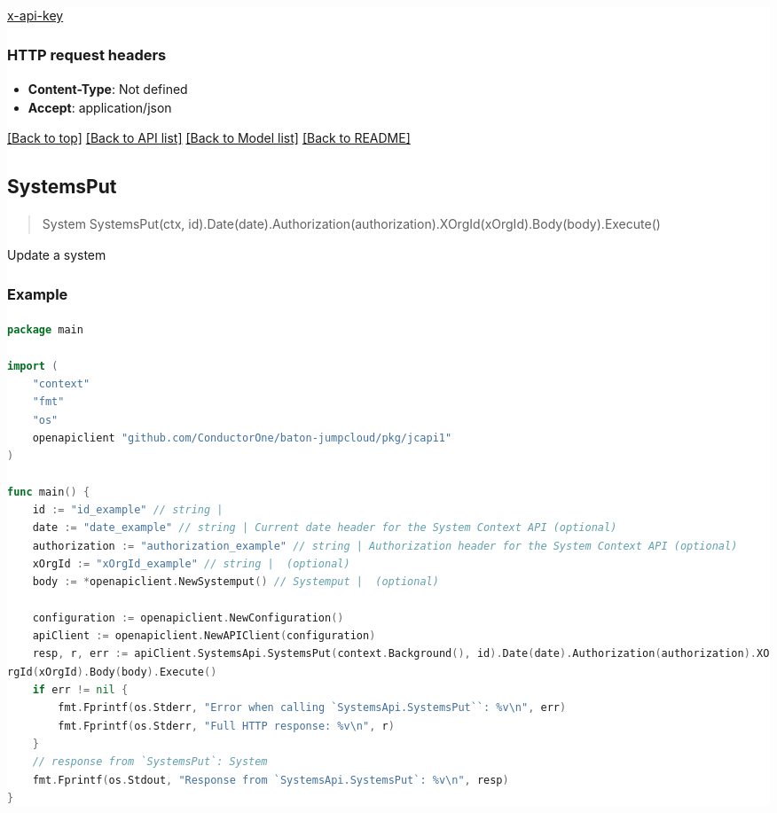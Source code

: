 [x-api-key](../README.md#x-api-key)

### HTTP request headers

- **Content-Type**: Not defined
- **Accept**: application/json

[[Back to top]](#) [[Back to API list]](../README.md#documentation-for-api-endpoints)
[[Back to Model list]](../README.md#documentation-for-models)
[[Back to README]](../README.md)


## SystemsPut

> System SystemsPut(ctx, id).Date(date).Authorization(authorization).XOrgId(xOrgId).Body(body).Execute()

Update a system



### Example

```go
package main

import (
    "context"
    "fmt"
    "os"
    openapiclient "github.com/ConductorOne/baton-jumpcloud/pkg/jcapi1"
)

func main() {
    id := "id_example" // string | 
    date := "date_example" // string | Current date header for the System Context API (optional)
    authorization := "authorization_example" // string | Authorization header for the System Context API (optional)
    xOrgId := "xOrgId_example" // string |  (optional)
    body := *openapiclient.NewSystemput() // Systemput |  (optional)

    configuration := openapiclient.NewConfiguration()
    apiClient := openapiclient.NewAPIClient(configuration)
    resp, r, err := apiClient.SystemsApi.SystemsPut(context.Background(), id).Date(date).Authorization(authorization).XOrgId(xOrgId).Body(body).Execute()
    if err != nil {
        fmt.Fprintf(os.Stderr, "Error when calling `SystemsApi.SystemsPut``: %v\n", err)
        fmt.Fprintf(os.Stderr, "Full HTTP response: %v\n", r)
    }
    // response from `SystemsPut`: System
    fmt.Fprintf(os.Stdout, "Response from `SystemsApi.SystemsPut`: %v\n", resp)
}
```
